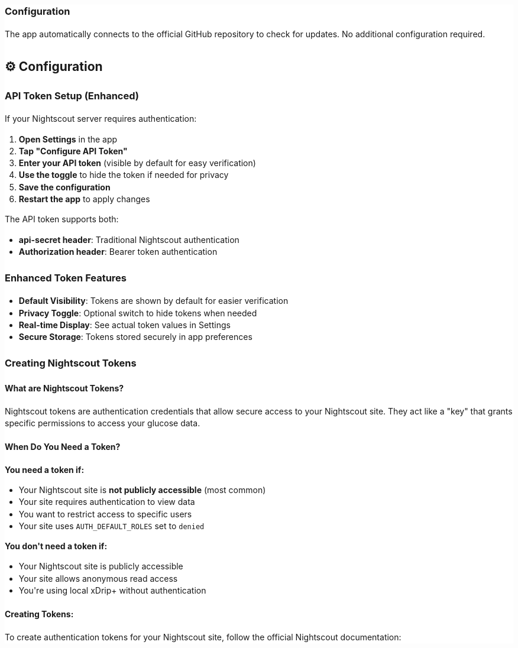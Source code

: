 ### Configuration

The app automatically connects to the official GitHub repository to check for updates. No additional configuration required.

## ⚙️ Configuration

### API Token Setup (Enhanced)

If your Nightscout server requires authentication:

1. **Open Settings** in the app
2. **Tap "Configure API Token"**
3. **Enter your API token** (visible by default for easy verification)
4. **Use the toggle** to hide the token if needed for privacy
5. **Save the configuration**
6. **Restart the app** to apply changes

The API token supports both:

- **api-secret header**: Traditional Nightscout authentication
- **Authorization header**: Bearer token authentication

### Enhanced Token Features

- **Default Visibility**: Tokens are shown by default for easier verification
- **Privacy Toggle**: Optional switch to hide tokens when needed
- **Real-time Display**: See actual token values in Settings
- **Secure Storage**: Tokens stored securely in app preferences

### Creating Nightscout Tokens

#### **What are Nightscout Tokens?**

Nightscout tokens are authentication credentials that allow secure access to your Nightscout site. They act like a "key" that grants specific permissions to access your glucose data.

#### **When Do You Need a Token?**

**You need a token if:**

- Your Nightscout site is **not publicly accessible** (most common)
- Your site requires authentication to view data
- You want to restrict access to specific users
- Your site uses `AUTH_DEFAULT_ROLES` set to `denied`

**You don't need a token if:**

- Your Nightscout site is publicly accessible
- Your site allows anonymous read access
- You're using local xDrip+ without authentication

#### **Creating Tokens:**

To create authentication tokens for your Nightscout site, follow the official Nightscout documentation:
